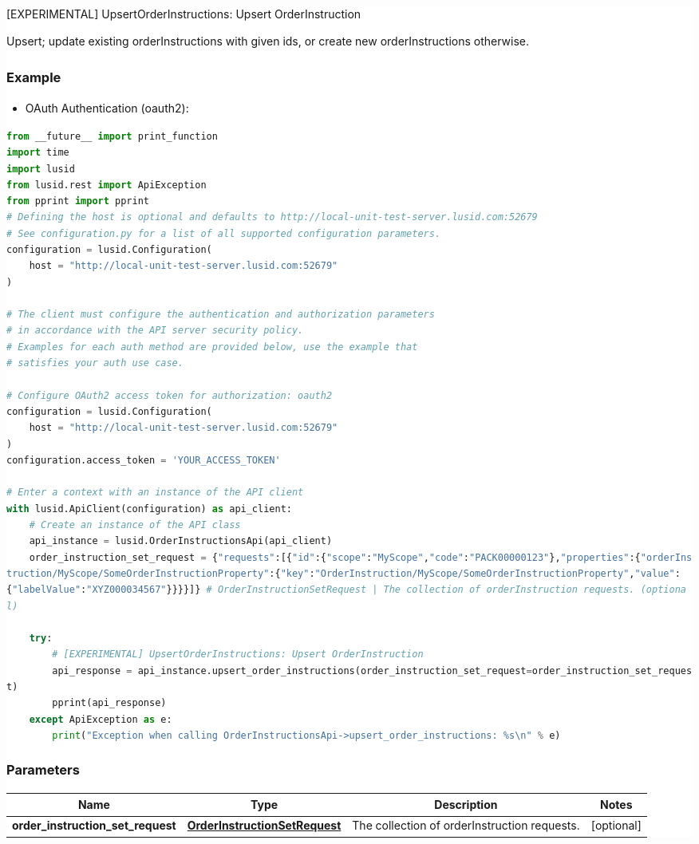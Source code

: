 [EXPERIMENTAL] UpsertOrderInstructions: Upsert OrderInstruction

Upsert; update existing orderInstructions with given ids, or create new orderInstructions otherwise.

### Example

* OAuth Authentication (oauth2):
```python
from __future__ import print_function
import time
import lusid
from lusid.rest import ApiException
from pprint import pprint
# Defining the host is optional and defaults to http://local-unit-test-server.lusid.com:52679
# See configuration.py for a list of all supported configuration parameters.
configuration = lusid.Configuration(
    host = "http://local-unit-test-server.lusid.com:52679"
)

# The client must configure the authentication and authorization parameters
# in accordance with the API server security policy.
# Examples for each auth method are provided below, use the example that
# satisfies your auth use case.

# Configure OAuth2 access token for authorization: oauth2
configuration = lusid.Configuration(
    host = "http://local-unit-test-server.lusid.com:52679"
)
configuration.access_token = 'YOUR_ACCESS_TOKEN'

# Enter a context with an instance of the API client
with lusid.ApiClient(configuration) as api_client:
    # Create an instance of the API class
    api_instance = lusid.OrderInstructionsApi(api_client)
    order_instruction_set_request = {"requests":[{"id":{"scope":"MyScope","code":"PACK00000123"},"properties":{"orderInstruction/MyScope/SomeOrderInstructionProperty":{"key":"OrderInstruction/MyScope/SomeOrderInstructionProperty","value":{"labelValue":"XYZ000034567"}}}}]} # OrderInstructionSetRequest | The collection of orderInstruction requests. (optional)

    try:
        # [EXPERIMENTAL] UpsertOrderInstructions: Upsert OrderInstruction
        api_response = api_instance.upsert_order_instructions(order_instruction_set_request=order_instruction_set_request)
        pprint(api_response)
    except ApiException as e:
        print("Exception when calling OrderInstructionsApi->upsert_order_instructions: %s\n" % e)
```

### Parameters

Name | Type | Description  | Notes
------------- | ------------- | ------------- | -------------
 **order_instruction_set_request** | [**OrderInstructionSetRequest**](OrderInstructionSetRequest.md)| The collection of orderInstruction requests. | [optional] 

